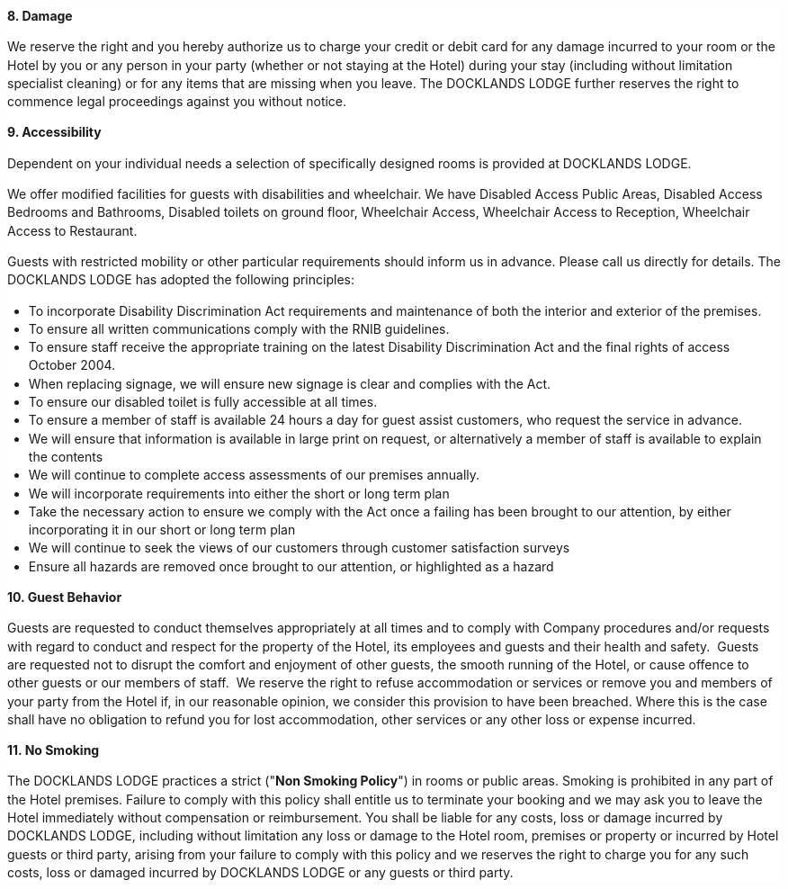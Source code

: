 **8. Damage**

We reserve the right and you hereby authorize us to charge your credit or debit card for any damage incurred to your room or the Hotel by you or any person in your party (whether or not staying at the Hotel) during your stay (including without limitation specialist cleaning) or for any items that are missing when you leave. The DOCKLANDS LODGE further reserves the right to commence legal proceedings against you without notice.

**9. Accessibility**

Dependent on your individual needs a selection of specifically designed rooms is provided at DOCKLANDS LODGE. 

We offer modified facilities for guests with disabilities and wheelchair. We have Disabled Access Public Areas, Disabled Access Bedrooms and Bathrooms, Disabled toilets on ground floor, Wheelchair Access, Wheelchair Access to Reception, Wheelchair Access to Restaurant.

Guests with restricted mobility or other particular requirements should inform us in advance. Please call us directly for details. The DOCKLANDS LODGE has adopted the following principles:  

- To incorporate Disability Discrimination Act requirements and maintenance of both the interior and exterior of the premises. 
- To ensure all written communications comply with the RNIB guidelines.
- To ensure staff receive the appropriate training on the latest Disability Discrimination Act and the final rights of access October 2004.
- When replacing signage, we will ensure new signage is clear and complies with the Act.
- To ensure our disabled toilet is fully accessible at all times.
- To ensure a member of staff is available 24 hours a day for guest assist customers, who request the service in advance.
- We will ensure that information is available in large print on request, or alternatively a member of staff is available to explain the contents
- We will continue to complete access assessments of our premises annually. 
- We will incorporate requirements into either the short or long term plan
- Take the necessary action to ensure we comply with the Act once a failing has been brought to our attention, by either incorporating it in our short or long term plan
- We will continue to seek the views of our customers through customer satisfaction surveys
- Ensure all hazards are removed once brought to our attention, or highlighted as a hazard

**10. Guest Behavior**

Guests are requested to conduct themselves appropriately at all times and to comply with Company procedures and/or requests with regard to conduct and respect for the property of the Hotel, its employees and guests and their health and safety.  Guests are requested not to disrupt the comfort and enjoyment of other guests, the smooth running of the Hotel, or cause offence to other guests or our members of staff.  We reserve the right to refuse accommodation or services or remove you and members of your party from the Hotel if, in our reasonable opinion, we consider this provision to have been breached. Where this is the case shall have no obligation to refund you for lost accommodation, other services or any other loss or expense incurred.

**11. No Smoking**

The DOCKLANDS LODGE practices a strict ("**Non Smoking Policy**") in rooms or public areas. Smoking is prohibited in any part of the Hotel premises. Failure to comply with this policy shall entitle us to terminate your booking and we may ask you to leave the Hotel immediately without compensation or reimbursement. You shall be liable for any costs, loss or damage incurred by DOCKLANDS LODGE, including without limitation any loss or damage to the Hotel room, premises or property or incurred by Hotel guests or third party, arising from your failure to comply with this policy and we reserves the right to charge you for any such costs, loss or damaged incurred by DOCKLANDS LODGE or any guests or third party.
